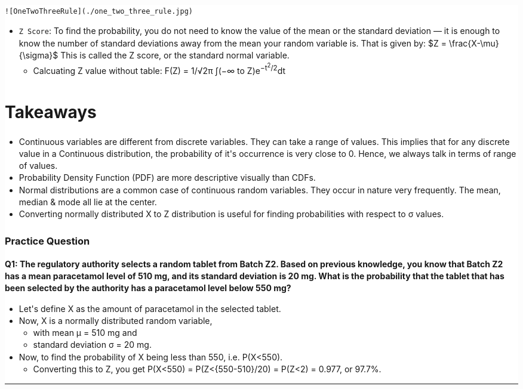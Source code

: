     ![OneTwoThreeRule](./one_two_three_rule.jpg)

- `Z Score`: To find the probability, you do not need to know the value of the mean or the standard deviation — it is enough to know the number of standard deviations away from the mean your random variable is. That is given by:
    $Z = \frac{X-\mu}{\sigma}$ This is called the Z score, or the standard normal variable.
    - Calcuating Z value without table: F(Z) = 1/√2π ∫(−∞ to Z)e<sup>−t<sup>2</sup>/2</sup>dt

# Takeaways
- Continuous variables are different from discrete variables. They can take a range of values. This implies that for any discrete value in a Continuous distribution, the probability of it's occurrence is very close to 0. Hence, we always talk in terms of range of values.
- Probability Density Function (PDF) are more descriptive visually than CDFs. 
- Normal distributions are a common case of continuous random variables. They occur in nature very frequently. The mean, median & mode all lie at the center. 
- Converting normally distributed X to Z distribution is useful for finding probabilities with respect to σ values.


### Practice Question

**Q1:
The regulatory authority selects a random tablet from Batch Z2. Based on previous knowledge, you know that Batch Z2 has a mean paracetamol level of 510 mg, and its standard deviation is 20 mg. What is the probability that the tablet that has been selected by the authority has a paracetamol level below 550 mg?**

- Let's define X as the amount of paracetamol in the selected tablet. 
- Now, X is a normally distributed random variable, 
    - with mean μ = 510 mg and 
    - standard deviation σ = 20 mg. 
- Now, to find the probability of X being less than 550, i.e. P(X<550). 
    - Converting this to Z, you get P(X<550) = P(Z<{550-510}/20) = P(Z<2) = 0.977, or 97.7%.

---
